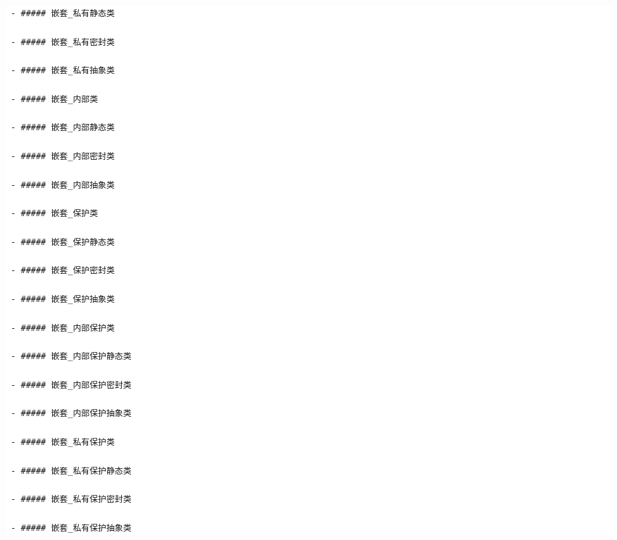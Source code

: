      - ##### 嵌套_私有静态类

     - ##### 嵌套_私有密封类

     - ##### 嵌套_私有抽象类

     - ##### 嵌套_内部类

     - ##### 嵌套_内部静态类

     - ##### 嵌套_内部密封类

     - ##### 嵌套_内部抽象类

     - ##### 嵌套_保护类

     - ##### 嵌套_保护静态类

     - ##### 嵌套_保护密封类

     - ##### 嵌套_保护抽象类

     - ##### 嵌套_内部保护类

     - ##### 嵌套_内部保护静态类

     - ##### 嵌套_内部保护密封类

     - ##### 嵌套_内部保护抽象类

     - ##### 嵌套_私有保护类

     - ##### 嵌套_私有保护静态类

     - ##### 嵌套_私有保护密封类

     - ##### 嵌套_私有保护抽象类 

